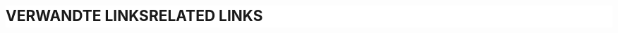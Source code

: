 
## <span data-ttu-id="b4dc8-153">VERWANDTE LINKS</span><span class="sxs-lookup"><span data-stu-id="b4dc8-153">RELATED LINKS</span></span>

